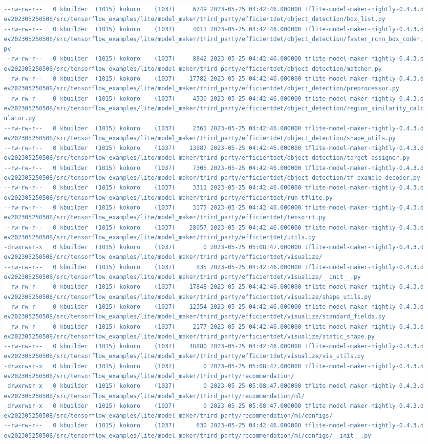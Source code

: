 ```diff
--rw-rw-r--   0 kbuilder  (1015) kokoro    (1037)     6749 2023-05-25 04:42:46.000000 tflite-model-maker-nightly-0.4.3.dev202305250508/src/tensorflow_examples/lite/model_maker/third_party/efficientdet/object_detection/box_list.py
--rw-rw-r--   0 kbuilder  (1015) kokoro    (1037)     4011 2023-05-25 04:42:46.000000 tflite-model-maker-nightly-0.4.3.dev202305250508/src/tensorflow_examples/lite/model_maker/third_party/efficientdet/object_detection/faster_rcnn_box_coder.py
--rw-rw-r--   0 kbuilder  (1015) kokoro    (1037)     8842 2023-05-25 04:42:46.000000 tflite-model-maker-nightly-0.4.3.dev202305250508/src/tensorflow_examples/lite/model_maker/third_party/efficientdet/object_detection/matcher.py
--rw-rw-r--   0 kbuilder  (1015) kokoro    (1037)    17782 2023-05-25 04:42:46.000000 tflite-model-maker-nightly-0.4.3.dev202305250508/src/tensorflow_examples/lite/model_maker/third_party/efficientdet/object_detection/preprocessor.py
--rw-rw-r--   0 kbuilder  (1015) kokoro    (1037)     4530 2023-05-25 04:42:46.000000 tflite-model-maker-nightly-0.4.3.dev202305250508/src/tensorflow_examples/lite/model_maker/third_party/efficientdet/object_detection/region_similarity_calculator.py
--rw-rw-r--   0 kbuilder  (1015) kokoro    (1037)     2361 2023-05-25 04:42:46.000000 tflite-model-maker-nightly-0.4.3.dev202305250508/src/tensorflow_examples/lite/model_maker/third_party/efficientdet/object_detection/shape_utils.py
--rw-rw-r--   0 kbuilder  (1015) kokoro    (1037)    13987 2023-05-25 04:42:46.000000 tflite-model-maker-nightly-0.4.3.dev202305250508/src/tensorflow_examples/lite/model_maker/third_party/efficientdet/object_detection/target_assigner.py
--rw-rw-r--   0 kbuilder  (1015) kokoro    (1037)     7305 2023-05-25 04:42:46.000000 tflite-model-maker-nightly-0.4.3.dev202305250508/src/tensorflow_examples/lite/model_maker/third_party/efficientdet/object_detection/tf_example_decoder.py
--rw-rw-r--   0 kbuilder  (1015) kokoro    (1037)     3311 2023-05-25 04:42:46.000000 tflite-model-maker-nightly-0.4.3.dev202305250508/src/tensorflow_examples/lite/model_maker/third_party/efficientdet/run_tflite.py
--rw-rw-r--   0 kbuilder  (1015) kokoro    (1037)     3175 2023-05-25 04:42:46.000000 tflite-model-maker-nightly-0.4.3.dev202305250508/src/tensorflow_examples/lite/model_maker/third_party/efficientdet/tensorrt.py
--rw-rw-r--   0 kbuilder  (1015) kokoro    (1037)    28057 2023-05-25 04:42:46.000000 tflite-model-maker-nightly-0.4.3.dev202305250508/src/tensorflow_examples/lite/model_maker/third_party/efficientdet/utils.py
-drwxrwsr-x   0 kbuilder  (1015) kokoro    (1037)        0 2023-05-25 05:08:47.000000 tflite-model-maker-nightly-0.4.3.dev202305250508/src/tensorflow_examples/lite/model_maker/third_party/efficientdet/visualize/
--rw-rw-r--   0 kbuilder  (1015) kokoro    (1037)      835 2023-05-25 04:42:46.000000 tflite-model-maker-nightly-0.4.3.dev202305250508/src/tensorflow_examples/lite/model_maker/third_party/efficientdet/visualize/__init__.py
--rw-rw-r--   0 kbuilder  (1015) kokoro    (1037)    17848 2023-05-25 04:42:46.000000 tflite-model-maker-nightly-0.4.3.dev202305250508/src/tensorflow_examples/lite/model_maker/third_party/efficientdet/visualize/shape_utils.py
--rw-rw-r--   0 kbuilder  (1015) kokoro    (1037)    12354 2023-05-25 04:42:46.000000 tflite-model-maker-nightly-0.4.3.dev202305250508/src/tensorflow_examples/lite/model_maker/third_party/efficientdet/visualize/standard_fields.py
--rw-rw-r--   0 kbuilder  (1015) kokoro    (1037)     2177 2023-05-25 04:42:46.000000 tflite-model-maker-nightly-0.4.3.dev202305250508/src/tensorflow_examples/lite/model_maker/third_party/efficientdet/visualize/static_shape.py
--rw-rw-r--   0 kbuilder  (1015) kokoro    (1037)    48880 2023-05-25 04:42:46.000000 tflite-model-maker-nightly-0.4.3.dev202305250508/src/tensorflow_examples/lite/model_maker/third_party/efficientdet/visualize/vis_utils.py
-drwxrwsr-x   0 kbuilder  (1015) kokoro    (1037)        0 2023-05-25 05:08:47.000000 tflite-model-maker-nightly-0.4.3.dev202305250508/src/tensorflow_examples/lite/model_maker/third_party/recommendation/
-drwxrwsr-x   0 kbuilder  (1015) kokoro    (1037)        0 2023-05-25 05:08:47.000000 tflite-model-maker-nightly-0.4.3.dev202305250508/src/tensorflow_examples/lite/model_maker/third_party/recommendation/ml/
-drwxrwsr-x   0 kbuilder  (1015) kokoro    (1037)        0 2023-05-25 05:08:47.000000 tflite-model-maker-nightly-0.4.3.dev202305250508/src/tensorflow_examples/lite/model_maker/third_party/recommendation/ml/configs/
--rw-rw-r--   0 kbuilder  (1015) kokoro    (1037)      630 2023-05-25 04:42:46.000000 tflite-model-maker-nightly-0.4.3.dev202305250508/src/tensorflow_examples/lite/model_maker/third_party/recommendation/ml/configs/__init__.py
```